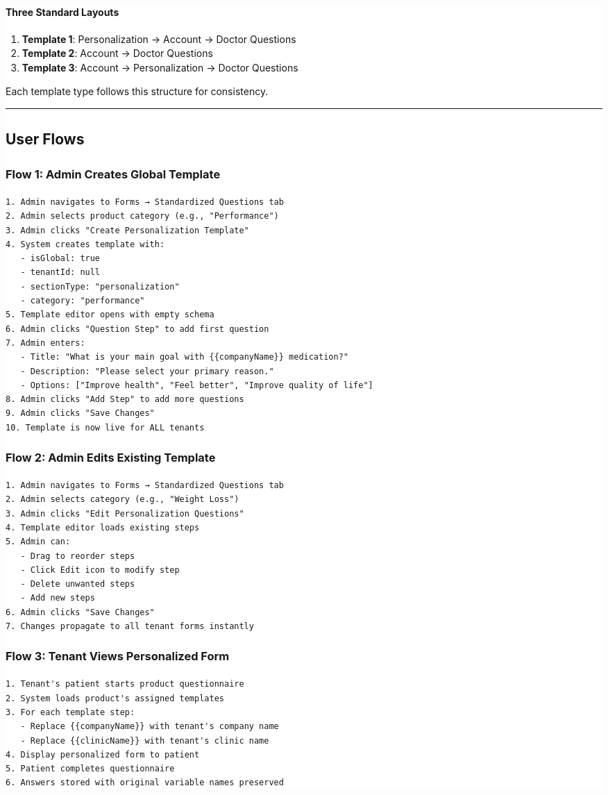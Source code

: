 #### Three Standard Layouts
1. **Template 1**: Personalization → Account → Doctor Questions
2. **Template 2**: Account → Doctor Questions
3. **Template 3**: Account → Personalization → Doctor Questions

Each template type follows this structure for consistency.

---

## User Flows

### Flow 1: Admin Creates Global Template

```
1. Admin navigates to Forms → Standardized Questions tab
2. Admin selects product category (e.g., "Performance")
3. Admin clicks "Create Personalization Template"
4. System creates template with:
   - isGlobal: true
   - tenantId: null
   - sectionType: "personalization"
   - category: "performance"
5. Template editor opens with empty schema
6. Admin clicks "Question Step" to add first question
7. Admin enters:
   - Title: "What is your main goal with {{companyName}} medication?"
   - Description: "Please select your primary reason."
   - Options: ["Improve health", "Feel better", "Improve quality of life"]
8. Admin clicks "Add Step" to add more questions
9. Admin clicks "Save Changes"
10. Template is now live for ALL tenants
```

### Flow 2: Admin Edits Existing Template

```
1. Admin navigates to Forms → Standardized Questions tab
2. Admin selects category (e.g., "Weight Loss")
3. Admin clicks "Edit Personalization Questions"
4. Template editor loads existing steps
5. Admin can:
   - Drag to reorder steps
   - Click Edit icon to modify step
   - Delete unwanted steps
   - Add new steps
6. Admin clicks "Save Changes"
7. Changes propagate to all tenant forms instantly
```

### Flow 3: Tenant Views Personalized Form

```
1. Tenant's patient starts product questionnaire
2. System loads product's assigned templates
3. For each template step:
   - Replace {{companyName}} with tenant's company name
   - Replace {{clinicName}} with tenant's clinic name
4. Display personalized form to patient
5. Patient completes questionnaire
6. Answers stored with original variable names preserved
```
